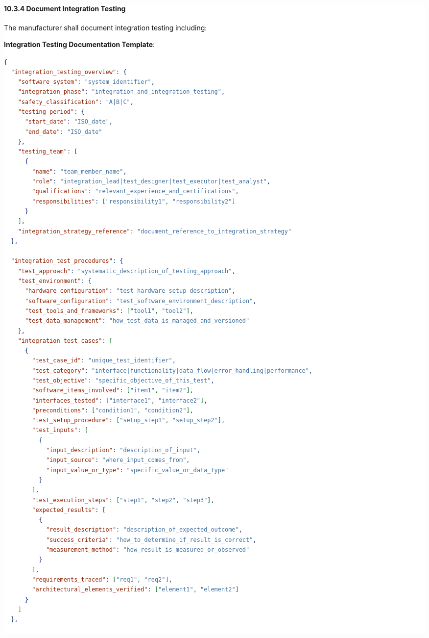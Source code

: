#### 10.3.4 Document Integration Testing

The manufacturer shall document integration testing including:

**Integration Testing Documentation Template**:
```json
{
  "integration_testing_overview": {
    "software_system": "system_identifier",
    "integration_phase": "integration_and_integration_testing",
    "safety_classification": "A|B|C",
    "testing_period": {
      "start_date": "ISO_date",
      "end_date": "ISO_date"
    },
    "testing_team": [
      {
        "name": "team_member_name",
        "role": "integration_lead|test_designer|test_executor|test_analyst",
        "qualifications": "relevant_experience_and_certifications",
        "responsibilities": ["responsibility1", "responsibility2"]
      }
    ],
    "integration_strategy_reference": "document_reference_to_integration_strategy"
  },
  
  "integration_test_procedures": {
    "test_approach": "systematic_description_of_testing_approach",
    "test_environment": {
      "hardware_configuration": "test_hardware_setup_description",
      "software_configuration": "test_software_environment_description",
      "test_tools_and_frameworks": ["tool1", "tool2"],
      "test_data_management": "how_test_data_is_managed_and_versioned"
    },
    "integration_test_cases": [
      {
        "test_case_id": "unique_test_identifier",
        "test_category": "interface|functionality|data_flow|error_handling|performance",
        "test_objective": "specific_objective_of_this_test",
        "software_items_involved": ["item1", "item2"],
        "interfaces_tested": ["interface1", "interface2"],
        "preconditions": ["condition1", "condition2"],
        "test_setup_procedure": ["setup_step1", "setup_step2"],
        "test_inputs": [
          {
            "input_description": "description_of_input",
            "input_source": "where_input_comes_from",
            "input_value_or_type": "specific_value_or_data_type"
          }
        ],
        "test_execution_steps": ["step1", "step2", "step3"],
        "expected_results": [
          {
            "result_description": "description_of_expected_outcome",
            "success_criteria": "how_to_determine_if_result_is_correct",
            "measurement_method": "how_result_is_measured_or_observed"
          }
        ],
        "requirements_traced": ["req1", "req2"],
        "architectural_elements_verified": ["element1", "element2"]
      }
    ]
  },
  
```